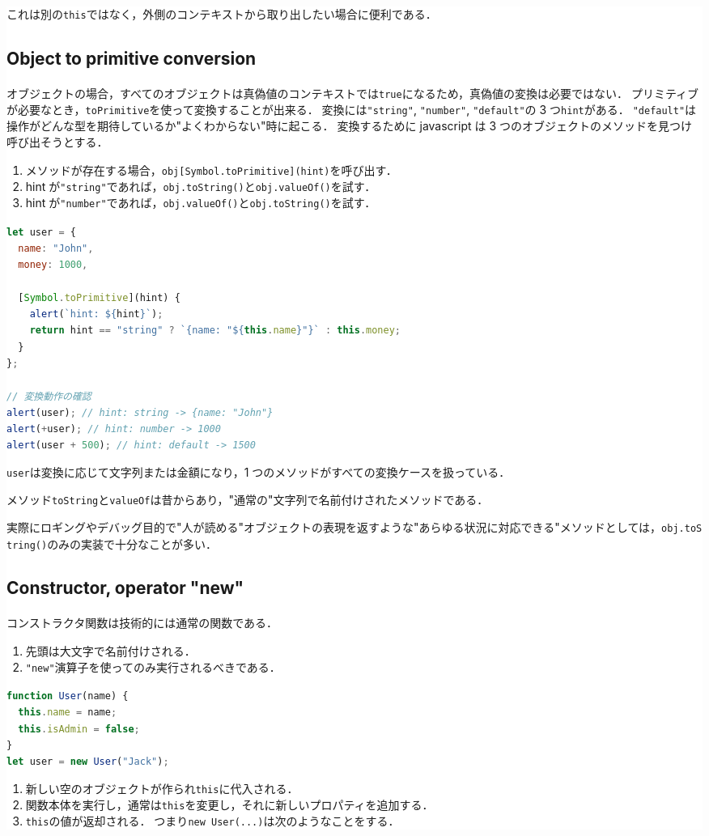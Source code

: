 これは別の`this`ではなく，外側のコンテキストから取り出したい場合に便利である．

## Object to primitive conversion

オブジェクトの場合，すべてのオブジェクトは真偽値のコンテキストでは`true`になるため，真偽値の変換は必要ではない．
プリミティブが必要なとき，`toPrimitive`を使って変換することが出来る．
変換には`"string"`, `"number"`, `"default"`の 3 つ`hint`がある．
`"default"`は操作がどんな型を期待しているか"よくわからない"時に起こる．
変換するために javascript は 3 つのオブジェクトのメソッドを見つけ呼び出そうとする．

1. メソッドが存在する場合，`obj[Symbol.toPrimitive](hint)`を呼び出す．
1. hint が`"string"`であれば，`obj.toString()`と`obj.valueOf()`を試す．
1. hint が`"number"`であれば，`obj.valueOf()`と`obj.toString()`を試す．

```javascript
let user = {
  name: "John",
  money: 1000,

  [Symbol.toPrimitive](hint) {
    alert(`hint: ${hint}`);
    return hint == "string" ? `{name: "${this.name}"}` : this.money;
  }
};

// 変換動作の確認
alert(user); // hint: string -> {name: "John"}
alert(+user); // hint: number -> 1000
alert(user + 500); // hint: default -> 1500
```

`user`は変換に応じて文字列または金額になり，1 つのメソッドがすべての変換ケースを扱っている．

メソッド`toString`と`valueOf`は昔からあり，"通常の"文字列で名前付けされたメソッドである．

実際にロギングやデバッグ目的で"人が読める"オブジェクトの表現を返すような"あらゆる状況に対応できる"メソッドとしては，`obj.toString()`のみの実装で十分なことが多い．

## Constructor, operator "new"

コンストラクタ関数は技術的には通常の関数である．

1. 先頭は大文字で名前付けされる．
1. `"new"`演算子を使ってのみ実行されるべきである．

```javascript
function User(name) {
  this.name = name;
  this.isAdmin = false;
}
let user = new User("Jack");
```

1. 新しい空のオブジェクトが作られ`this`に代入される．
1. 関数本体を実行し，通常は`this`を変更し，それに新しいプロパティを追加する．
1. `this`の値が返却される．
   つまり`new User(...)`は次のようなことをする．
